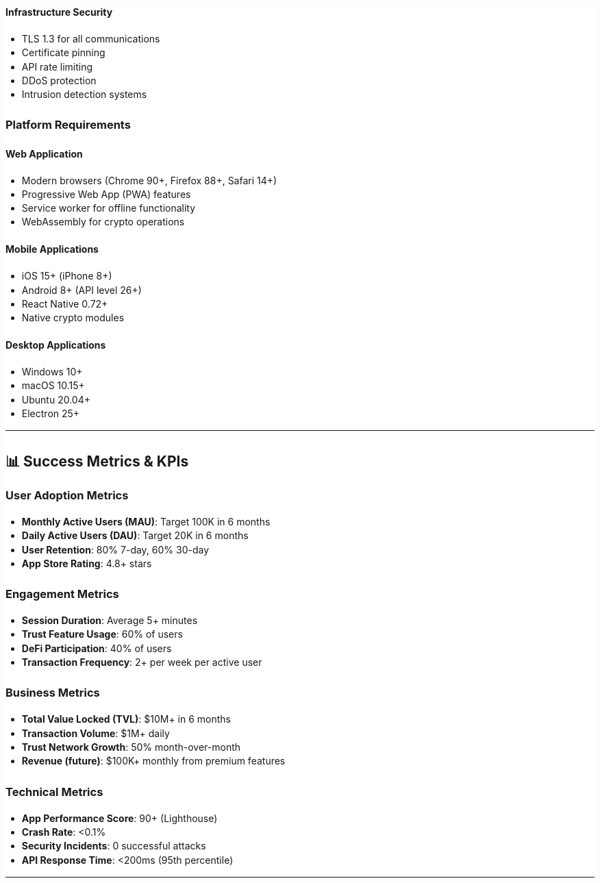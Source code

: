 #### **Infrastructure Security**
- TLS 1.3 for all communications
- Certificate pinning
- API rate limiting
- DDoS protection
- Intrusion detection systems

### Platform Requirements

#### **Web Application**
- Modern browsers (Chrome 90+, Firefox 88+, Safari 14+)
- Progressive Web App (PWA) features
- Service worker for offline functionality
- WebAssembly for crypto operations

#### **Mobile Applications**
- iOS 15+ (iPhone 8+)
- Android 8+ (API level 26+)
- React Native 0.72+
- Native crypto modules

#### **Desktop Applications**
- Windows 10+
- macOS 10.15+
- Ubuntu 20.04+
- Electron 25+

---

## 📊 Success Metrics & KPIs

### User Adoption Metrics
- **Monthly Active Users (MAU)**: Target 100K in 6 months
- **Daily Active Users (DAU)**: Target 20K in 6 months
- **User Retention**: 80% 7-day, 60% 30-day
- **App Store Rating**: 4.8+ stars

### Engagement Metrics
- **Session Duration**: Average 5+ minutes
- **Trust Feature Usage**: 60% of users
- **DeFi Participation**: 40% of users
- **Transaction Frequency**: 2+ per week per active user

### Business Metrics
- **Total Value Locked (TVL)**: $10M+ in 6 months
- **Transaction Volume**: $1M+ daily
- **Trust Network Growth**: 50% month-over-month
- **Revenue (future)**: $100K+ monthly from premium features

### Technical Metrics
- **App Performance Score**: 90+ (Lighthouse)
- **Crash Rate**: <0.1%
- **Security Incidents**: 0 successful attacks
- **API Response Time**: <200ms (95th percentile)

---